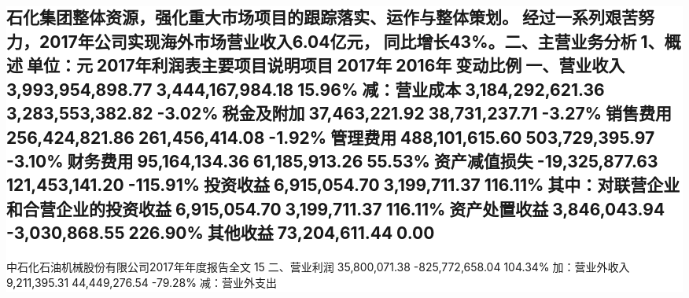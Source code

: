 石化集团整体资源，强化重大市场项目的跟踪落实、运作与整体策划。
经过一系列艰苦努力，2017年公司实现海外市场营业收入6.04亿元，
同比增长43%。二、主营业务分析
1、概述
单位：元
2017年利润表主要项目说明项目
2017年
2016年
变动比例
一、营业收入
3,993,954,898.77
3,444,167,984.18
15.96%
减：营业成本
3,184,292,621.36
3,283,553,382.82
-3.02%
税金及附加
37,463,221.92
38,731,237.71
-3.27%
销售费用
256,424,821.86
261,456,414.08
-1.92%
管理费用
488,101,615.60
503,729,395.97
-3.10%
财务费用
95,164,134.36
61,185,913.26
55.53%
资产减值损失
-19,325,877.63
121,453,141.20
-115.91%
投资收益
6,915,054.70
3,199,711.37
116.11%
其中：对联营企业和合营企业的投资收益
6,915,054.70
3,199,711.37
116.11%
资产处置收益
3,846,043.94
-3,030,868.55
226.90%
其他收益
73,204,611.44
0.00
-
中石化石油机械股份有限公司2017年年度报告全文
15
二、营业利润
35,800,071.38
-825,772,658.04
104.34%
加：营业外收入
9,211,395.31
44,449,276.54
-79.28%
减：营业外支出